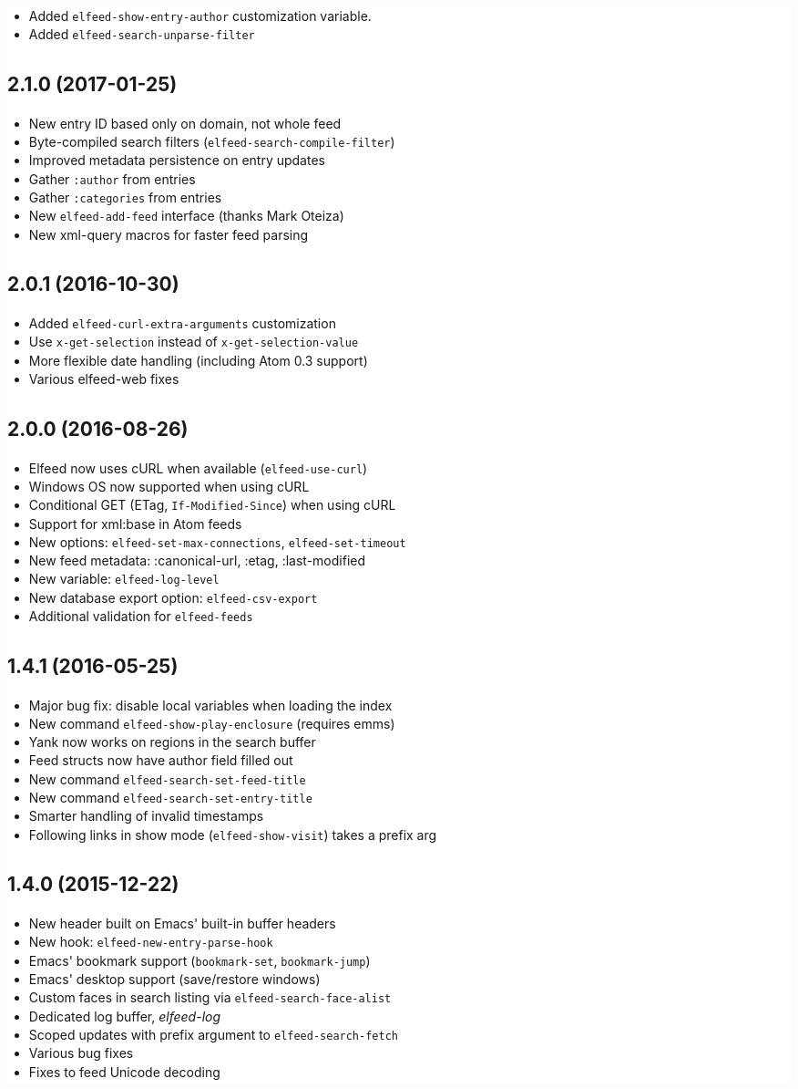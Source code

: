 * Added `elfeed-show-entry-author` customization variable.
* Added `elfeed-search-unparse-filter`

## 2.1.0 (2017-01-25)

* New entry ID based only on domain, not whole feed
* Byte-compiled search filters (`elfeed-search-compile-filter`)
* Improved metadata persistence on entry updates
* Gather `:author` from entries
* Gather `:categories` from entries
* New `elfeed-add-feed` interface (thanks Mark Oteiza)
* New xml-query macros for faster feed parsing

## 2.0.1 (2016-10-30)

* Added `elfeed-curl-extra-arguments` customization
* Use `x-get-selection` instead of `x-get-selection-value`
* More flexible date handling (including Atom 0.3 support)
* Various elfeed-web fixes

## 2.0.0 (2016-08-26)

* Elfeed now uses cURL when available (`elfeed-use-curl`)
* Windows OS now supported when using cURL
* Conditional GET (ETag, `If-Modified-Since`) when using cURL
* Support for xml:base in Atom feeds
* New options: `elfeed-set-max-connections`, `elfeed-set-timeout`
* New feed metadata: :canonical-url, :etag, :last-modified
* New variable: `elfeed-log-level`
* New database export option: `elfeed-csv-export`
* Additional validation for `elfeed-feeds`

## 1.4.1 (2016-05-25)

* Major bug fix: disable local variables when loading the index
* New command `elfeed-show-play-enclosure` (requires emms)
* Yank now works on regions in the search buffer
* Feed structs now have author field filled out
* New command `elfeed-search-set-feed-title`
* New command `elfeed-search-set-entry-title`
* Smarter handling of invalid timestamps
* Following links in show mode (`elfeed-show-visit`) takes a prefix arg

## 1.4.0 (2015-12-22)

* New header built on Emacs' built-in buffer headers
* New hook: `elfeed-new-entry-parse-hook`
* Emacs' bookmark support (`bookmark-set`, `bookmark-jump`)
* Emacs' desktop support (save/restore windows)
* Custom faces in search listing via `elfeed-search-face-alist`
* Dedicated log buffer, *elfeed-log*
* Scoped updates with prefix argument to `elfeed-search-fetch`
* Various bug fixes
* Fixes to feed Unicode decoding
